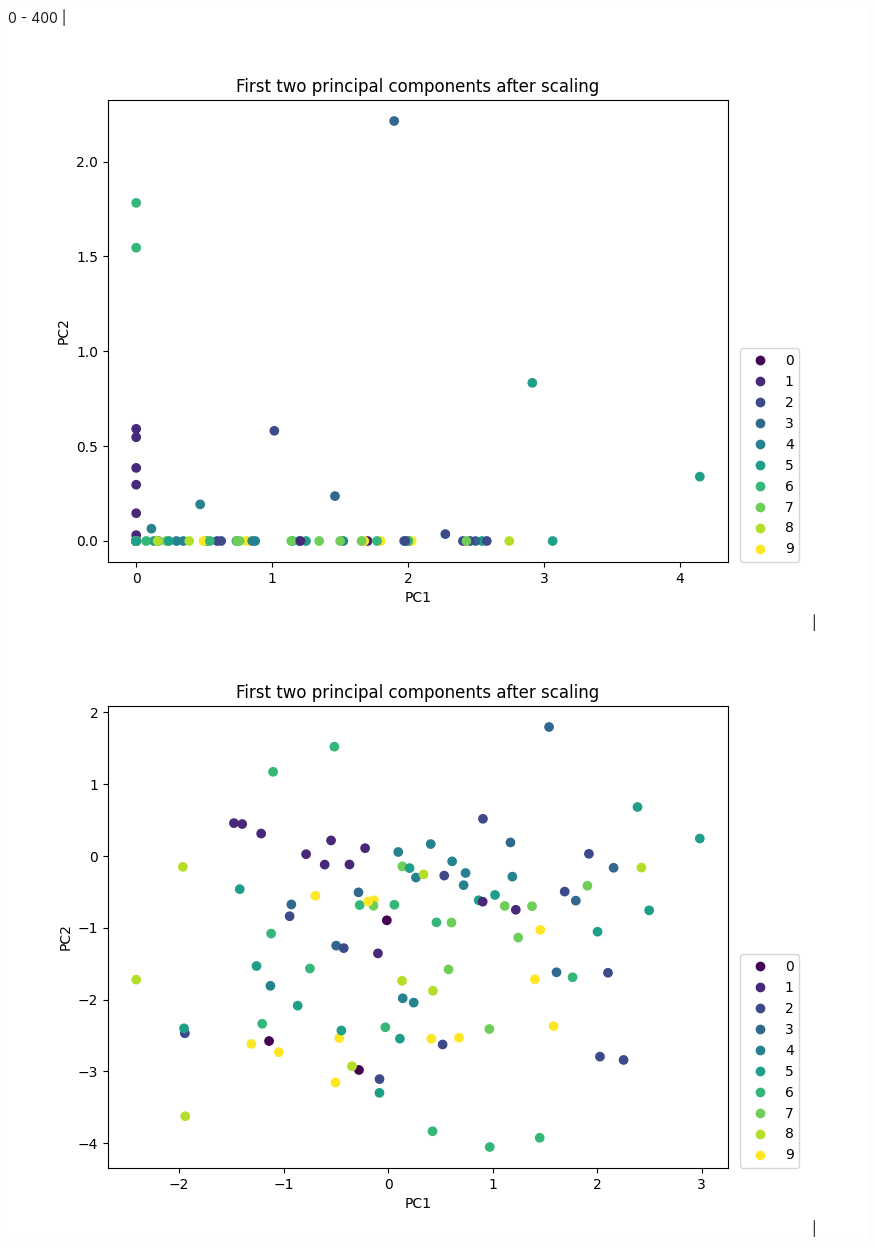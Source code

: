 0 - 400 |  ![](/images/FF/normalizedPCA/epoch99/400/classifier/0.png) | ![](/images/FF/PCA/epoch99/400/classifier/0.png) | 